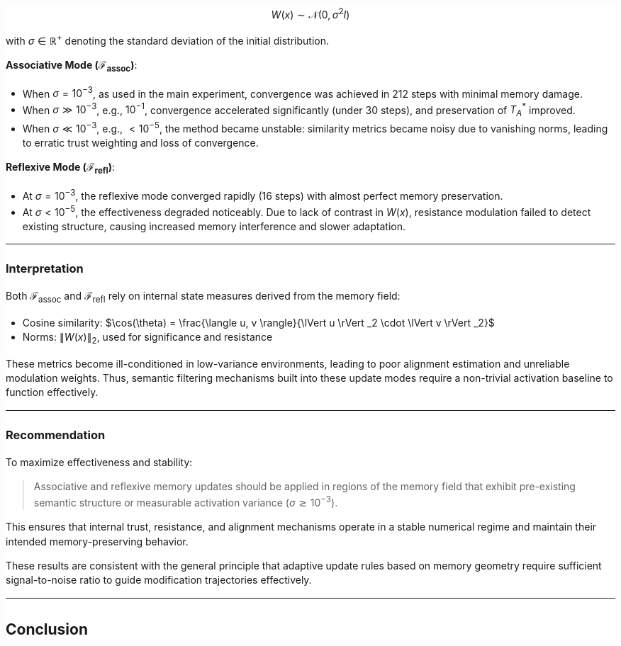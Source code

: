$$
W(x) \sim \mathcal{N}(0, \sigma^2 I)
$$

with $\sigma \in \mathbb{R}^+$ denoting the standard deviation of the initial distribution.

**Associative Mode ($\mathcal{F}_\mathrm{assoc}$)**:

* When $\sigma = 10^{-3}$, as used in the main experiment, convergence was achieved in 212 steps with minimal memory damage.
* When $\sigma \gg 10^{-3}$, e.g., $10^{-1}$, convergence accelerated significantly (under 30 steps), and preservation of $T^*_A$ improved.
* When $\sigma \ll 10^{-3}$, e.g., $< 10^{-5}$, the method became unstable: similarity metrics became noisy due to vanishing norms, leading to erratic trust weighting and loss of convergence.

**Reflexive Mode ($\mathcal{F}_\mathrm{refl}$)**:

* At $\sigma = 10^{-3}$, the reflexive mode converged rapidly (16 steps) with almost perfect memory preservation.
* At $\sigma < 10^{-5}$, the effectiveness degraded noticeably. Due to lack of contrast in $W(x)$, resistance modulation failed to detect existing structure, causing increased memory interference and slower adaptation.

---

### Interpretation

Both $\mathcal{F}_\mathrm{assoc}$ and $\mathcal{F}_\mathrm{refl}$ rely on internal state measures derived from the memory field:

* Cosine similarity: $\cos(\theta) = \frac{\langle u, v \rangle}{\lVert u \rVert _2 \cdot \lVert v \rVert _2}$
* Norms: $\lVert W(x) \rVert _2$, used for significance and resistance

These metrics become ill-conditioned in low-variance environments, leading to poor alignment estimation and unreliable modulation weights. Thus, semantic filtering mechanisms built into these update modes require a non-trivial activation baseline to function effectively.

---

### Recommendation

To maximize effectiveness and stability:

> Associative and reflexive memory updates should be applied in regions of the memory field that exhibit pre-existing semantic structure or measurable activation variance ($\sigma \gtrsim 10^{-3}$).

This ensures that internal trust, resistance, and alignment mechanisms operate in a stable numerical regime and maintain their intended memory-preserving behavior.

These results are consistent with the general principle that adaptive update rules based on memory geometry require sufficient signal-to-noise ratio to guide modification trajectories effectively.

---

## Conclusion
